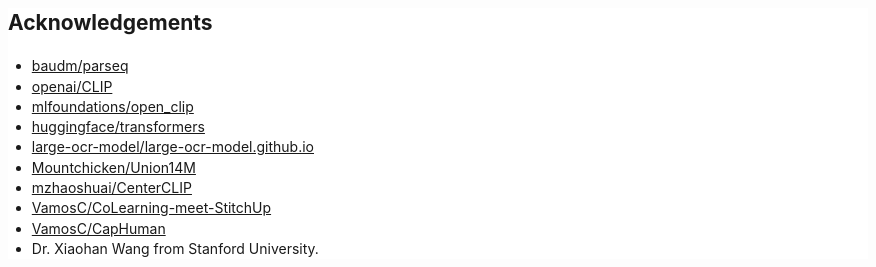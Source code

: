 ## Acknowledgements


* [baudm/parseq](https://github.com/baudm/parseq)
* [openai/CLIP](https://github.com/openai/CLIP)
* [mlfoundations/open_clip](https://github.com/mlfoundations/open_clip)
* [huggingface/transformers](https://github.com/huggingface/transformers)
* [large-ocr-model/large-ocr-model.github.io](https://github.com/large-ocr-model/large-ocr-model.github.io)
* [Mountchicken/Union14M](https://github.com/Mountchicken/Union14M)
* [mzhaoshuai/CenterCLIP](https://github.com/mzhaoshuai/CenterCLIP)
* [VamosC/CoLearning-meet-StitchUp](https://github.com/VamosC/CoLearning-meet-StitchUp)
* [VamosC/CapHuman](https://github.com/VamosC/CapHuman)
* Dr. Xiaohan Wang from Stanford University.


